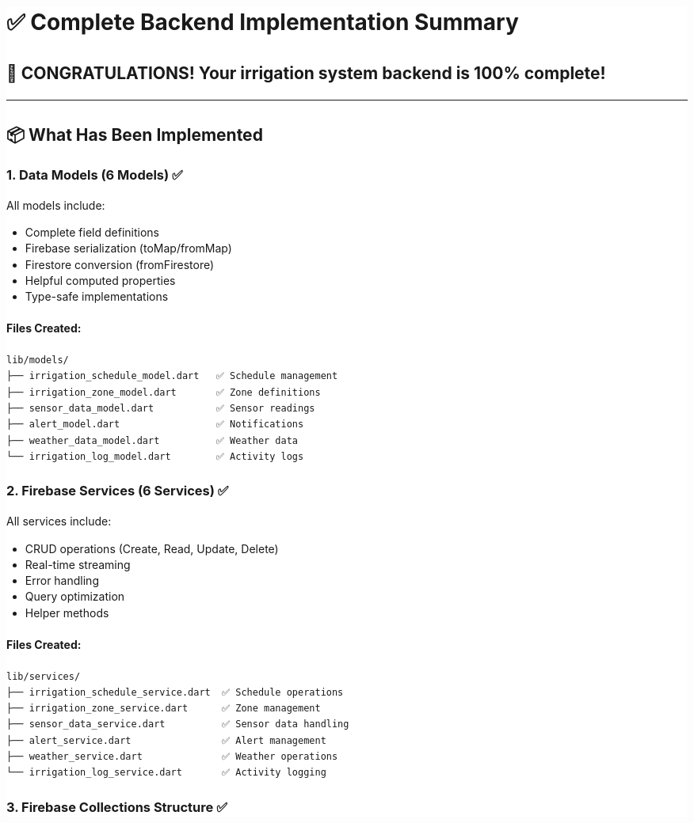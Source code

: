 # ✅ Complete Backend Implementation Summary

## 🎉 CONGRATULATIONS! Your irrigation system backend is 100% complete!

---

## 📦 What Has Been Implemented

### 1. Data Models (6 Models) ✅

All models include:
- Complete field definitions
- Firebase serialization (toMap/fromMap)
- Firestore conversion (fromFirestore)
- Helpful computed properties
- Type-safe implementations

#### Files Created:
```
lib/models/
├── irrigation_schedule_model.dart   ✅ Schedule management
├── irrigation_zone_model.dart       ✅ Zone definitions
├── sensor_data_model.dart           ✅ Sensor readings
├── alert_model.dart                 ✅ Notifications
├── weather_data_model.dart          ✅ Weather data
└── irrigation_log_model.dart        ✅ Activity logs
```

### 2. Firebase Services (6 Services) ✅

All services include:
- CRUD operations (Create, Read, Update, Delete)
- Real-time streaming
- Error handling
- Query optimization
- Helper methods

#### Files Created:
```
lib/services/
├── irrigation_schedule_service.dart  ✅ Schedule operations
├── irrigation_zone_service.dart      ✅ Zone management
├── sensor_data_service.dart          ✅ Sensor data handling
├── alert_service.dart                ✅ Alert management
├── weather_service.dart              ✅ Weather operations
└── irrigation_log_service.dart       ✅ Activity logging
```

### 3. Firebase Collections Structure ✅
